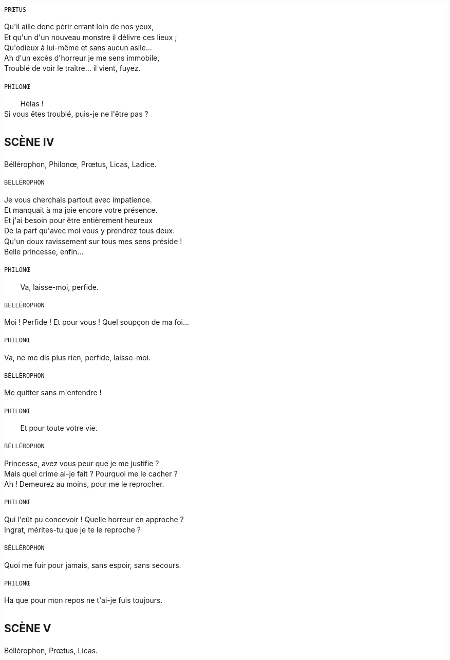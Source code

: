     PRŒTUS
Qu'il aille donc périr errant loin de nos yeux,  
Et qu'un d'un nouveau monstre il délivre ces lieux ;  
Qu'odieux à lui-même et sans aucun asile...  
Ah d'un excès d'horreur je me sens immobile,  
Troublé de voir le traître... il vient, fuyez.  

    PHILONŒ
        Hélas !  
Si vous êtes troublé, puis-je ne l'être pas ?  


## SCÈNE IV
Béllérophon, Philonœ, Prœtus, Licas, Ladice.


    BÉLLÉROPHON
Je vous cherchais partout avec impatience.  
Et manquait à ma joie encore votre présence.  
Et j'ai besoin pour être entièrement heureux  
De la part qu'avec moi vous y prendrez tous deux.  
Qu'un doux ravissement sur tous mes sens préside !  
Belle princesse, enfin...  

    PHILONŒ
        Va, laisse-moi, perfide.  

    BÉLLÉROPHON
Moi ! Perfide ! Et pour vous ! Quel soupçon de ma foi...  

    PHILONŒ
Va, ne me dis plus rien, perfide, laisse-moi.  

    BÉLLÉROPHON
Me quitter sans m'entendre !  

    PHILONŒ
        Et pour toute votre vie.  

    BÉLLÉROPHON
Princesse, avez vous peur que je me justifie ?  
Mais quel crime ai-je fait ? Pourquoi me le cacher ?  
Ah ! Demeurez au moins, pour me le reprocher.  

    PHILONŒ
Qui l'eût pu concevoir ! Quelle horreur en approche ?  
Ingrat, mérites-tu que je te le reproche ?  

    BÉLLÉROPHON
Quoi me fuir pour jamais, sans espoir, sans secours.  

    PHILONŒ
Ha que pour mon repos ne t'ai-je fuis toujours.  


## SCÈNE V
Béllérophon, Prœtus, Licas.
